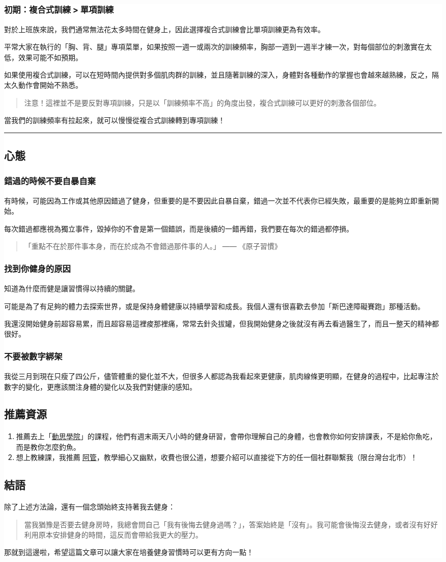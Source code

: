 ### 初期：複合式訓練 > 單項訓練

對於上班族來說，我們通常無法花太多時間在健身上，因此選擇複合式訓練會比單項訓練更為有效率。

平常大家在執行的「胸、背、腿」專項菜單，如果按照一週一或兩次的訓練頻率，胸部一週到一週半才練一次，對每個部位的刺激實在太低，效果可能不如預期。

如果使用複合式訓練，可以在短時間內提供對多個肌肉群的訓練，並且隨著訓練的深入，身體對各種動作的掌握也會越來越熟練，反之，隔太久動作會開始不熟悉。

> 注意！這裡並不是要反對專項訓練，只是以「訓練頻率不高」的角度出發，複合式訓練可以更好的刺激各個部位。

當我們的訓練頻率有拉起來，就可以慢慢從複合式訓練轉到專項訓練！

---

## 心態

### 錯過的時候不要自暴自棄

有時候，可能因為工作或其他原因錯過了健身，但重要的是不要因此自暴自棄，錯過一次並不代表你已經失敗，最重要的是能夠立即重新開始。

每次錯過都應視為獨立事件，毀掉你的不會是第一個錯誤，而是後續的一錯再錯，我們要在每次的錯過都停損。

> 「重點不在於那件事本身，而在於成為不會錯過那件事的人。」 —— 《原子習慣》

### 找到你健身的原因

知道為什麼而健是讓習慣得以持續的關鍵。

可能是為了有足夠的體力去探索世界，或是保持身體健康以持續學習和成長。我個人還有很喜歡去參加「斯巴達障礙賽跑」那種活動。

我還沒開始健身前超容易累，而且超容易這裡痠那裡痛，常常去針灸拔罐，但我開始健身之後就沒有再去看過醫生了，而且一整天的精神都很好。

### 不要被數字綁架

我從三月到現在只瘦了四公斤，儘管體重的變化並不大，但很多人都認為我看起來更健康，肌肉線條更明顯，在健身的過程中，比起專注於數字的變化，更應該關注身體的變化以及我們對健康的感知。

## 推薦資源

1. 推薦去上「[動思學院](https://www.instagram.com/movethink_/)」的課程，他們有週末兩天八小時的健身研習，會帶你理解自己的身體，也會教你如何安排課表，不是給你魚吃，而是教你怎麼釣魚。
2. 想上教練課，我推薦 [阿管](https://www.facebook.com/profile.php?id=100029451722599)，教學細心又幽默，收費也很公道，想要介紹可以直接從下方的任一個社群聯繫我（限台灣台北市）！

## 結語

除了上述方法論，還有一個念頭始終支持著我去健身：

> 當我猶豫是否要去健身房時，我總會問自己「我有後悔去健身過嗎？」，答案始終是「沒有」。我可能會後悔沒去健身，或者沒有好好利用原本安排健身的時間，這反而會帶給我更大的壓力。

那就到這邊啦，希望這篇文章可以讓大家在培養健身習慣時可以更有方向一點！
